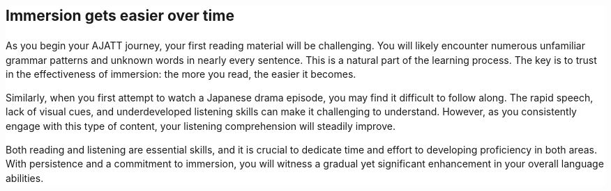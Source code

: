## Immersion gets easier over time

As you begin your AJATT journey,
your first reading material will be challenging.
You will likely encounter numerous unfamiliar grammar patterns
and unknown words in nearly every sentence.
This is a natural part of the learning process.
The key is to trust in the effectiveness of immersion:
the more you read, the easier it becomes.

Similarly,
when you first attempt to watch a Japanese drama episode,
you may find it difficult to follow along.
The rapid speech,
lack of visual cues,
and underdeveloped listening skills
can make it challenging to understand.
However,
as you consistently engage with this type of content,
your listening comprehension will steadily improve.

Both reading and listening are essential skills,
and it is crucial to dedicate time and effort to developing proficiency in both areas.
With persistence and a commitment to immersion,
you will witness a gradual yet significant enhancement in your overall language abilities.
